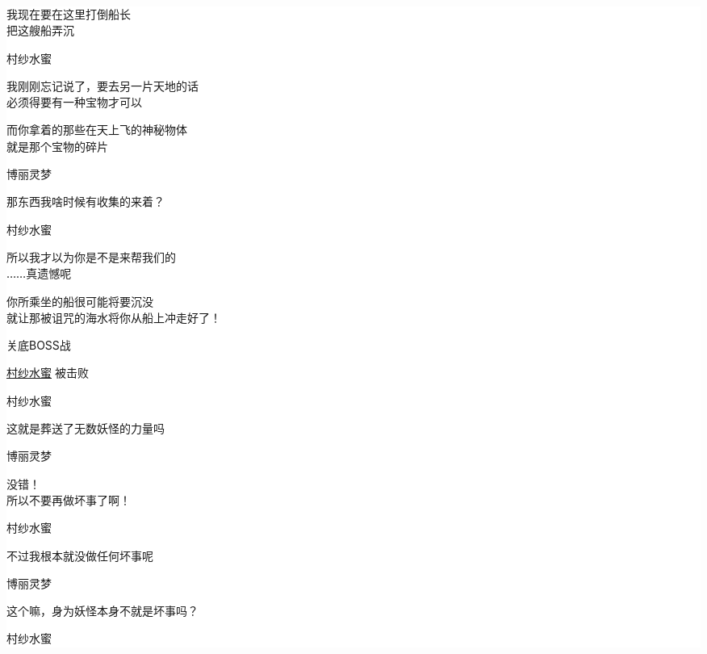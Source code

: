 我现在要在这里打倒船长  
把这艘船弄沉
  


[](./村纱水蜜.md)村纱水蜜
  
我刚刚忘记说了，要去另一片天地的话  
必须得要有一种宝物才可以  
  
而你拿着的那些在天上飞的神秘物体  
就是那个宝物的碎片
  


[](./博丽灵梦.md)博丽灵梦
  
那东西我啥时候有收集的来着？
  


[](./村纱水蜜.md)村纱水蜜
  
所以我才以为你是不是来帮我们的  
……真遗憾呢  
  
你所乘坐的船很可能将要沉没  
就让那被诅咒的海水将你从船上冲走好了！
  



  
关底BOSS战
  

  


  
[村纱水蜜](./村纱水蜜.md) 被击败
  

  

[](./村纱水蜜.md)村纱水蜜
  
这就是葬送了无数妖怪的力量吗
  


[](./博丽灵梦.md)博丽灵梦
  
没错！  
所以不要再做坏事了啊！
  


[](./村纱水蜜.md)村纱水蜜
  
不过我根本就没做任何坏事呢
  


[](./博丽灵梦.md)博丽灵梦
  
这个嘛，身为妖怪本身不就是坏事吗？
  


[](./村纱水蜜.md)村纱水蜜
  